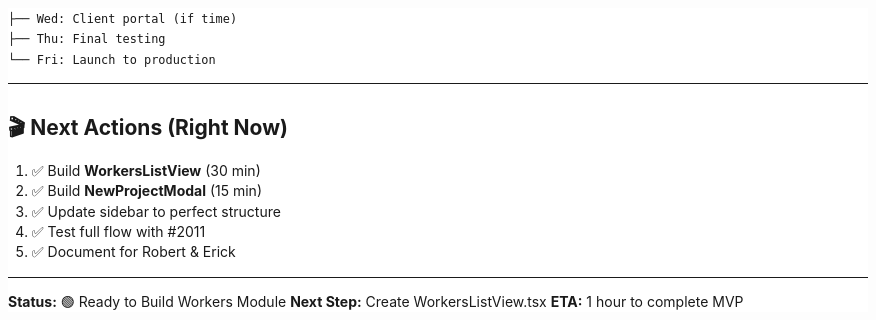 ```
├── Wed: Client portal (if time)
├── Thu: Final testing
└── Fri: Launch to production
```

---

## 🎬 Next Actions (Right Now)

1. ✅ Build **WorkersListView** (30 min)
2. ✅ Build **NewProjectModal** (15 min)
3. ✅ Update sidebar to perfect structure
4. ✅ Test full flow with #2011
5. ✅ Document for Robert & Erick

---

**Status:** 🟢 Ready to Build Workers Module
**Next Step:** Create WorkersListView.tsx
**ETA:** 1 hour to complete MVP
